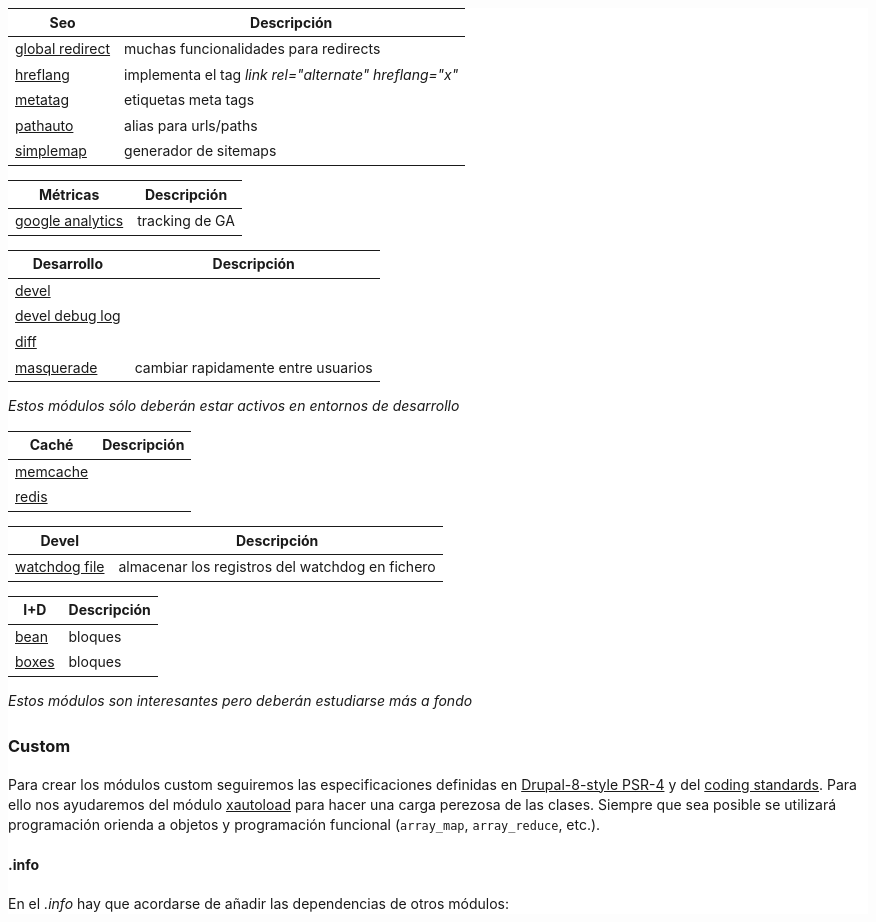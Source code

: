 Seo  | Descripción
------------- | -------------
[global redirect](https://www.drupal.org/project/globalredirect) | muchas funcionalidades para redirects
[hreflang](https://www.drupal.org/project/hreflang) | implementa el tag *link rel="alternate" hreflang="x"*
[metatag](https://www.drupal.org/project/metatag) | etiquetas meta tags
[pathauto](https://www.drupal.org/project/pathauto) | alias para urls/paths
[simplemap](https://github.com/simplelogica/simplemap) | generador de sitemaps


Métricas  | Descripción
------------- | -------------
[google analytics](https://www.drupal.org/project/google_analytics) | tracking de GA


Desarrollo  | Descripción
------------- | -------------
[devel](https://www.drupal.org/project/devel) | 
[devel debug log](https://www.drupal.org/project/devel_debug_log) | 
[diff](https://www.drupal.org/project/diff) |
[masquerade](https://www.drupal.org/project/masquerade) | cambiar rapidamente entre usuarios

*Estos módulos sólo deberán estar activos en entornos de desarrollo*

Caché  | Descripción
------------- | -------------
[memcache](https://www.drupal.org/project/memcache) | 
[redis](https://www.drupal.org/project/redis) |


Devel  | Descripción
------------- | -------------
[watchdog file](https://www.drupal.org/sandbox/kpander/1986402) | almacenar los registros del watchdog en fichero


I+D  | Descripción
------------- | -------------
[bean](https://www.drupal.org/project/bean) | bloques
[boxes](https://www.drupal.org/project/boxes) | bloques


*Estos módulos son interesantes pero deberán estudiarse más a fondo*


### Custom

Para crear los módulos custom seguiremos las especificaciones definidas en [Drupal-8-style PSR-4](https://www.drupal.org/node/2156625) y del [coding standards](https://www.drupal.org/coding-standards). Para ello nos ayudaremos del módulo [xautoload](https://www.drupal.org/project/xautoload) para hacer una carga perezosa de las clases. Siempre que sea posible se utilizará programación orienda a objetos y programación funcional (`array_map`, `array_reduce`, etc.).

#### .info

En el *.info* hay que acordarse de añadir las dependencias de otros módulos:
